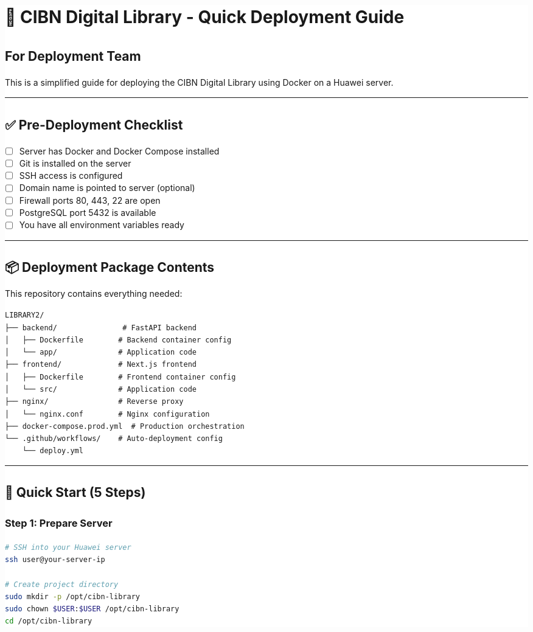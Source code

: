# 🚀 CIBN Digital Library - Quick Deployment Guide

## For Deployment Team

This is a simplified guide for deploying the CIBN Digital Library using Docker on a Huawei server.

---

## ✅ Pre-Deployment Checklist

- [ ] Server has Docker and Docker Compose installed
- [ ] Git is installed on the server
- [ ] SSH access is configured
- [ ] Domain name is pointed to server (optional)
- [ ] Firewall ports 80, 443, 22 are open
- [ ] PostgreSQL port 5432 is available
- [ ] You have all environment variables ready

---

## 📦 Deployment Package Contents

This repository contains everything needed:

```
LIBRARY2/
├── backend/               # FastAPI backend
│   ├── Dockerfile        # Backend container config
│   └── app/              # Application code
├── frontend/             # Next.js frontend
│   ├── Dockerfile        # Frontend container config
│   └── src/              # Application code
├── nginx/                # Reverse proxy
│   └── nginx.conf        # Nginx configuration
├── docker-compose.prod.yml  # Production orchestration
└── .github/workflows/    # Auto-deployment config
    └── deploy.yml
```

---

## 🏃 Quick Start (5 Steps)

### Step 1: Prepare Server

```bash
# SSH into your Huawei server
ssh user@your-server-ip

# Create project directory
sudo mkdir -p /opt/cibn-library
sudo chown $USER:$USER /opt/cibn-library
cd /opt/cibn-library
```
